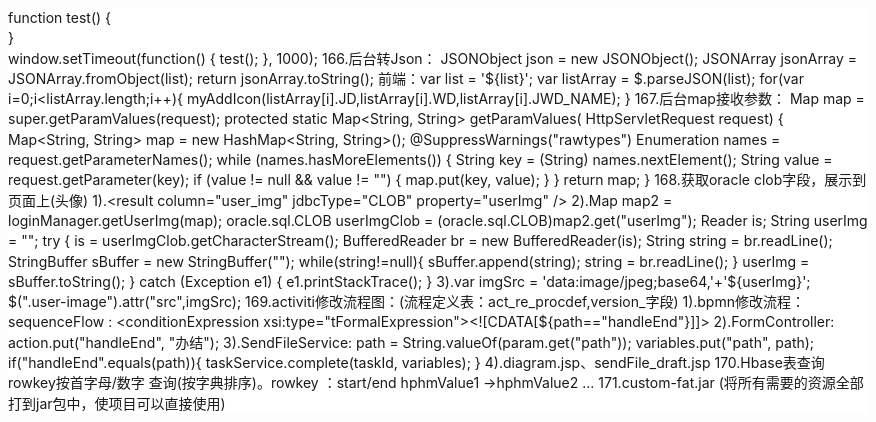 function test() {     			
} 			
window.setTimeout(function() {
test();
}, 1000);
166.后台转Json：
JSONObject json = new JSONObject();
JSONArray jsonArray = JSONArray.fromObject(list);
return jsonArray.toString();
前端：var list = '${list}';
var listArray = $.parseJSON(list);
for(var i=0;i<listArray.length;i++){
myAddIcon(listArray[i].JD,listArray[i].WD,listArray[i].JWD_NAME);
}
167.后台map接收参数：
Map map = super.getParamValues(request);
protected static Map<String, String> getParamValues(
HttpServletRequest request) {
Map<String, String> map = new HashMap<String, String>();
@SuppressWarnings("rawtypes")
Enumeration names = request.getParameterNames();
while (names.hasMoreElements()) {
String key = (String) names.nextElement();
String value = request.getParameter(key);
if (value != null && value != "") {
map.put(key, value);
}
}
return map;
}
168.获取oracle clob字段，展示到页面上(头像)
1).<result column="user_img" jdbcType="CLOB" property="userImg" />
2).Map map2 = loginManager.getUserImg(map);
oracle.sql.CLOB userImgClob = (oracle.sql.CLOB)map2.get("userImg");
Reader is;
String userImg = "";
try {
is = userImgClob.getCharacterStream();
BufferedReader br = new BufferedReader(is);
String string = br.readLine();
StringBuffer sBuffer = new StringBuffer("");
while(string!=null){
sBuffer.append(string);
string = br.readLine();
}
userImg = sBuffer.toString();
} catch (Exception e1) {
e1.printStackTrace();
}
3).var imgSrc = 'data:image/jpeg;base64,'+'${userImg}';
$(".user-image").attr("src",imgSrc);
169.activiti修改流程图：(流程定义表：act_re_procdef,version_字段)		
1).bpmn修改流程：sequenceFlow :
<conditionExpression xsi:type="tFormalExpression"><![CDATA[${path=="handleEnd"}]]></conditionExpression>
2).FormController:  action.put("handleEnd", "办结");
3).SendFileService: path = String.valueOf(param.get("path"));
variables.put("path", path);
if("handleEnd".equals(path)){
taskService.complete(taskId, variables);
}
4).diagram.jsp、sendFile_draft.jsp
170.Hbase表查询 rowkey按首字母/数字 查询(按字典排序)。rowkey ：start/end hphmValue1 ->hphmValue2 ...
171.custom-fat.jar (将所有需要的资源全部打到jar包中，使项目可以直接使用)
